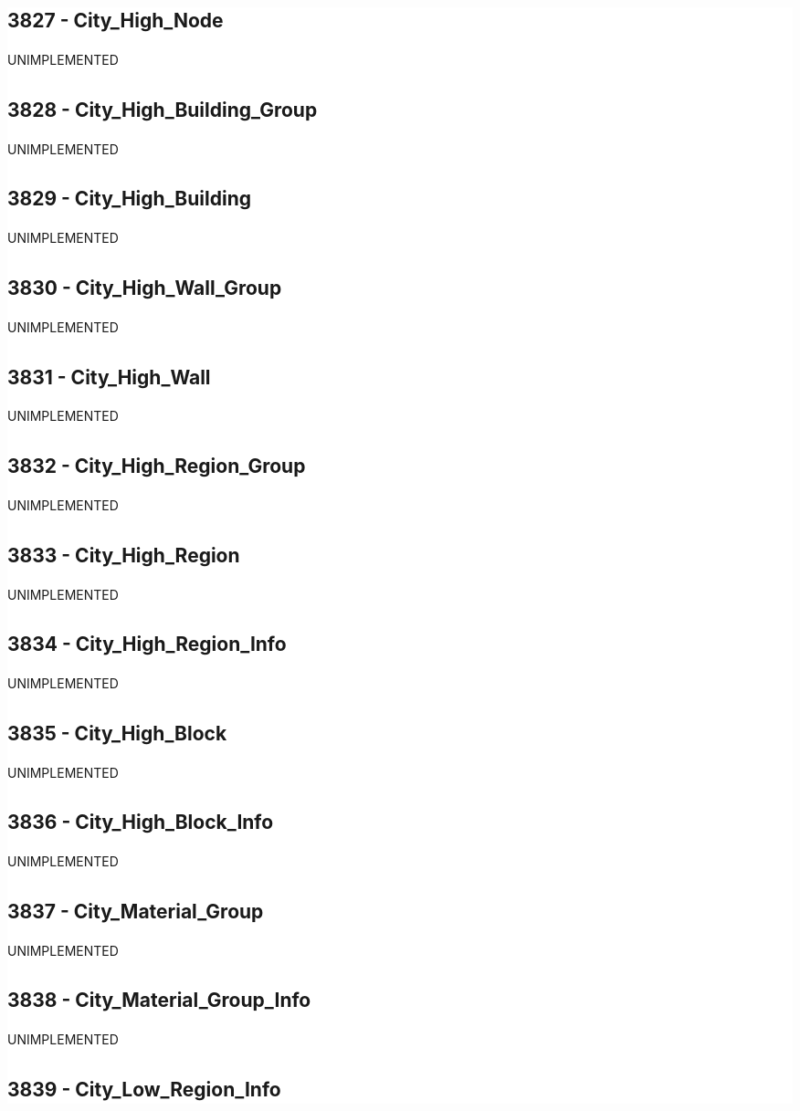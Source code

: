 ## 3827 - City_High_Node

UNIMPLEMENTED

## 3828 - City_High_Building_Group

UNIMPLEMENTED

## 3829 - City_High_Building

UNIMPLEMENTED

## 3830 - City_High_Wall_Group

UNIMPLEMENTED

## 3831 - City_High_Wall

UNIMPLEMENTED

## 3832 - City_High_Region_Group

UNIMPLEMENTED

## 3833 - City_High_Region

UNIMPLEMENTED

## 3834 - City_High_Region_Info

UNIMPLEMENTED

## 3835 - City_High_Block

UNIMPLEMENTED

## 3836 - City_High_Block_Info

UNIMPLEMENTED

## 3837 - City_Material_Group

UNIMPLEMENTED

## 3838 - City_Material_Group_Info

UNIMPLEMENTED

## 3839 - City_Low_Region_Info
